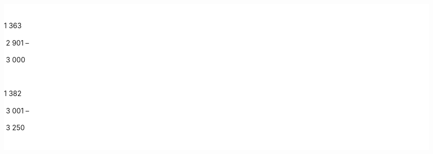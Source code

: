  

</td>

<td style="border-bottom: 0.5pt solid ; " align="right" valign="top" charoff="50">

1 363

</td>

</tr>

<tr>

<td style="border-right: 0.5pt solid ; border-bottom: 0.5pt solid ; " colspan="2" align="left" valign="top" charoff="50">

 2 901 –

</td>

<td style="border-bottom: 0.5pt solid ; " align="left" valign="top" charoff="50">

 3 000

</td>

<td style="border-right: 0.5pt solid ; border-bottom: 0.5pt solid ; " align="left" valign="top" charoff="50">

 

</td>

<td style="border-bottom: 0.5pt solid ; " align="right" valign="top" charoff="50">

1 382

</td>

</tr>

<tr>

<td style="border-right: 0.5pt solid ; border-bottom: 0.5pt solid ; " colspan="2" align="left" valign="top" charoff="50">

 3 001 –

</td>

<td style="border-bottom: 0.5pt solid ; " align="left" valign="top" charoff="50">

 3 250

</td>

<td style="border-right: 0.5pt solid ; border-bottom: 0.5pt solid ; " align="left" valign="top" charoff="50">

 

</td>

<td style="border-bottom: 0.5pt solid ; " align="right" valign="top" charoff="50">
